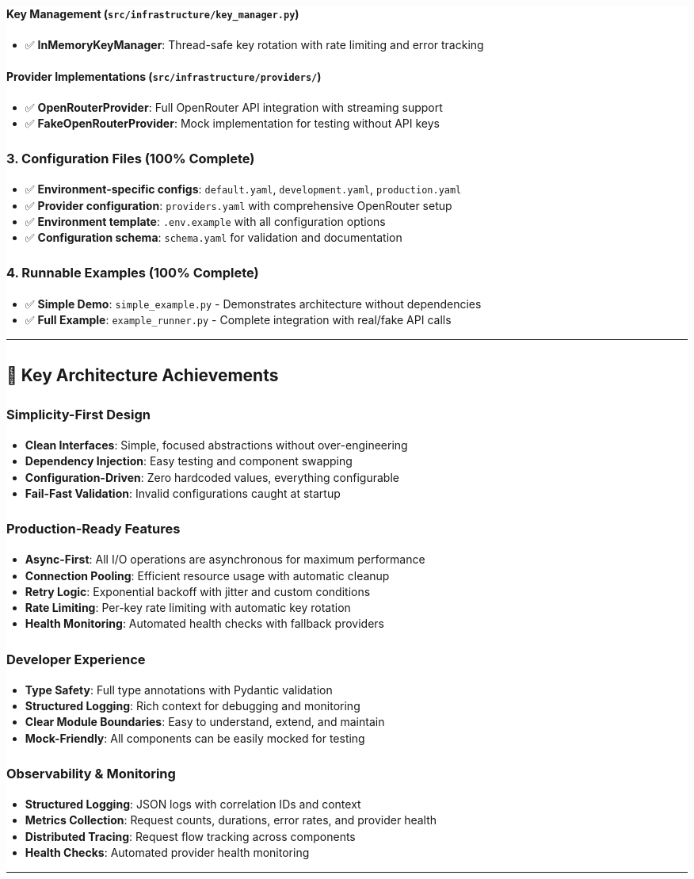 #### **Key Management (`src/infrastructure/key_manager.py`)**
- ✅ **InMemoryKeyManager**: Thread-safe key rotation with rate limiting and error tracking

#### **Provider Implementations (`src/infrastructure/providers/`)**
- ✅ **OpenRouterProvider**: Full OpenRouter API integration with streaming support
- ✅ **FakeOpenRouterProvider**: Mock implementation for testing without API keys

### **3. Configuration Files (100% Complete)**
- ✅ **Environment-specific configs**: `default.yaml`, `development.yaml`, `production.yaml`
- ✅ **Provider configuration**: `providers.yaml` with comprehensive OpenRouter setup
- ✅ **Environment template**: `.env.example` with all configuration options
- ✅ **Configuration schema**: `schema.yaml` for validation and documentation

### **4. Runnable Examples (100% Complete)**
- ✅ **Simple Demo**: `simple_example.py` - Demonstrates architecture without dependencies
- ✅ **Full Example**: `example_runner.py` - Complete integration with real/fake API calls

---

## 🚀 **Key Architecture Achievements**

### **Simplicity-First Design**
- **Clean Interfaces**: Simple, focused abstractions without over-engineering
- **Dependency Injection**: Easy testing and component swapping
- **Configuration-Driven**: Zero hardcoded values, everything configurable
- **Fail-Fast Validation**: Invalid configurations caught at startup

### **Production-Ready Features**
- **Async-First**: All I/O operations are asynchronous for maximum performance
- **Connection Pooling**: Efficient resource usage with automatic cleanup
- **Retry Logic**: Exponential backoff with jitter and custom conditions
- **Rate Limiting**: Per-key rate limiting with automatic key rotation
- **Health Monitoring**: Automated health checks with fallback providers

### **Developer Experience**
- **Type Safety**: Full type annotations with Pydantic validation
- **Structured Logging**: Rich context for debugging and monitoring
- **Clear Module Boundaries**: Easy to understand, extend, and maintain
- **Mock-Friendly**: All components can be easily mocked for testing

### **Observability & Monitoring**
- **Structured Logging**: JSON logs with correlation IDs and context
- **Metrics Collection**: Request counts, durations, error rates, and provider health
- **Distributed Tracing**: Request flow tracking across components
- **Health Checks**: Automated provider health monitoring

---
